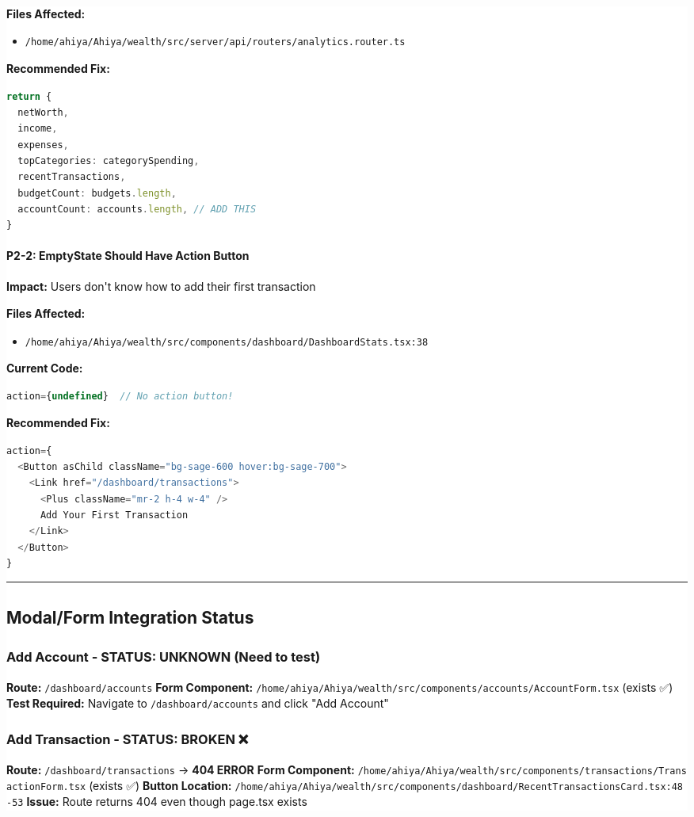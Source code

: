 **Files Affected:**
- `/home/ahiya/Ahiya/wealth/src/server/api/routers/analytics.router.ts`

**Recommended Fix:**
```typescript
return {
  netWorth,
  income,
  expenses,
  topCategories: categorySpending,
  recentTransactions,
  budgetCount: budgets.length,
  accountCount: accounts.length, // ADD THIS
}
```

#### P2-2: EmptyState Should Have Action Button
**Impact:** Users don't know how to add their first transaction

**Files Affected:**
- `/home/ahiya/Ahiya/wealth/src/components/dashboard/DashboardStats.tsx:38`

**Current Code:**
```typescript
action={undefined}  // No action button!
```

**Recommended Fix:**
```typescript
action={
  <Button asChild className="bg-sage-600 hover:bg-sage-700">
    <Link href="/dashboard/transactions">
      <Plus className="mr-2 h-4 w-4" />
      Add Your First Transaction
    </Link>
  </Button>
}
```

---

## Modal/Form Integration Status

### Add Account - STATUS: UNKNOWN (Need to test)
**Route:** `/dashboard/accounts`
**Form Component:** `/home/ahiya/Ahiya/wealth/src/components/accounts/AccountForm.tsx` (exists ✅)
**Test Required:** Navigate to `/dashboard/accounts` and click "Add Account"

### Add Transaction - STATUS: BROKEN ❌
**Route:** `/dashboard/transactions` → **404 ERROR**
**Form Component:** `/home/ahiya/Ahiya/wealth/src/components/transactions/TransactionForm.tsx` (exists ✅)
**Button Location:** `/home/ahiya/Ahiya/wealth/src/components/dashboard/RecentTransactionsCard.tsx:48-53`
**Issue:** Route returns 404 even though page.tsx exists
